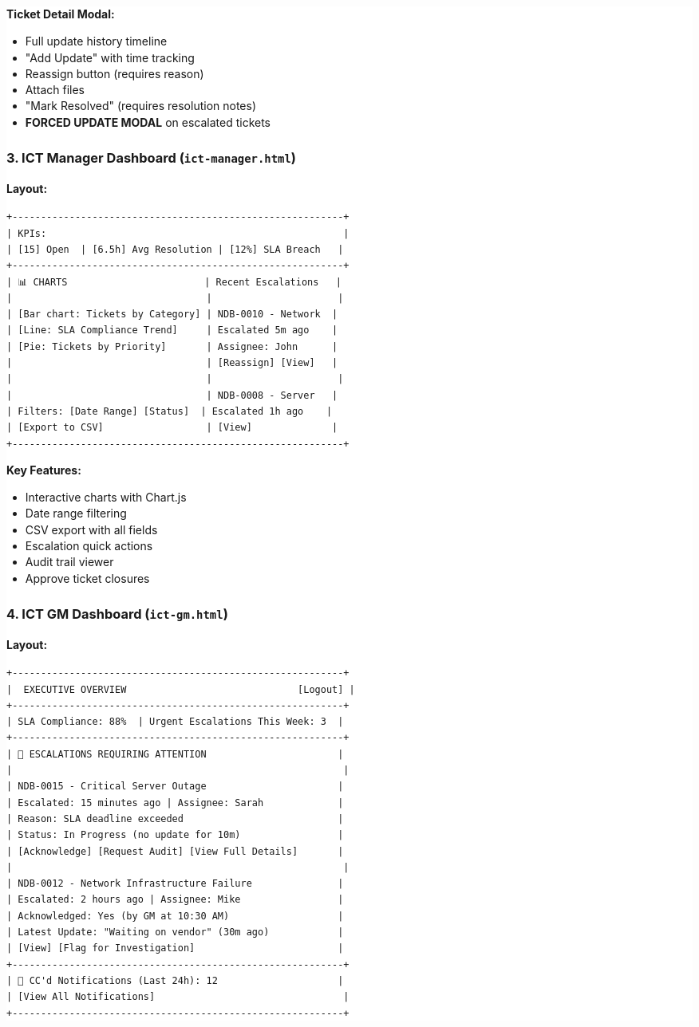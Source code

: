 **Ticket Detail Modal:**
- Full update history timeline
- "Add Update" with time tracking
- Reassign button (requires reason)
- Attach files
- "Mark Resolved" (requires resolution notes)
- **FORCED UPDATE MODAL** on escalated tickets

### 3. ICT Manager Dashboard (`ict-manager.html`)

**Layout:**
```
+----------------------------------------------------------+
| KPIs:                                                    |
| [15] Open  | [6.5h] Avg Resolution | [12%] SLA Breach   |
+----------------------------------------------------------+
| 📊 CHARTS                        | Recent Escalations   |
|                                  |                      |
| [Bar chart: Tickets by Category] | NDB-0010 - Network  |
| [Line: SLA Compliance Trend]     | Escalated 5m ago    |
| [Pie: Tickets by Priority]       | Assignee: John      |
|                                  | [Reassign] [View]   |
|                                  |                      |
|                                  | NDB-0008 - Server   |
| Filters: [Date Range] [Status]  | Escalated 1h ago    |
| [Export to CSV]                  | [View]              |
+----------------------------------------------------------+
```

**Key Features:**
- Interactive charts with Chart.js
- Date range filtering
- CSV export with all fields
- Escalation quick actions
- Audit trail viewer
- Approve ticket closures

### 4. ICT GM Dashboard (`ict-gm.html`)

**Layout:**
```
+----------------------------------------------------------+
|  EXECUTIVE OVERVIEW                              [Logout] |
+----------------------------------------------------------+
| SLA Compliance: 88%  | Urgent Escalations This Week: 3  |
+----------------------------------------------------------+
| 🚨 ESCALATIONS REQUIRING ATTENTION                       |
|                                                          |
| NDB-0015 - Critical Server Outage                       |
| Escalated: 15 minutes ago | Assignee: Sarah             |
| Reason: SLA deadline exceeded                           |
| Status: In Progress (no update for 10m)                 |
| [Acknowledge] [Request Audit] [View Full Details]       |
|                                                          |
| NDB-0012 - Network Infrastructure Failure               |
| Escalated: 2 hours ago | Assignee: Mike                 |
| Acknowledged: Yes (by GM at 10:30 AM)                   |
| Latest Update: "Waiting on vendor" (30m ago)            |
| [View] [Flag for Investigation]                         |
+----------------------------------------------------------+
| 📧 CC'd Notifications (Last 24h): 12                     |
| [View All Notifications]                                 |
+----------------------------------------------------------+
```
